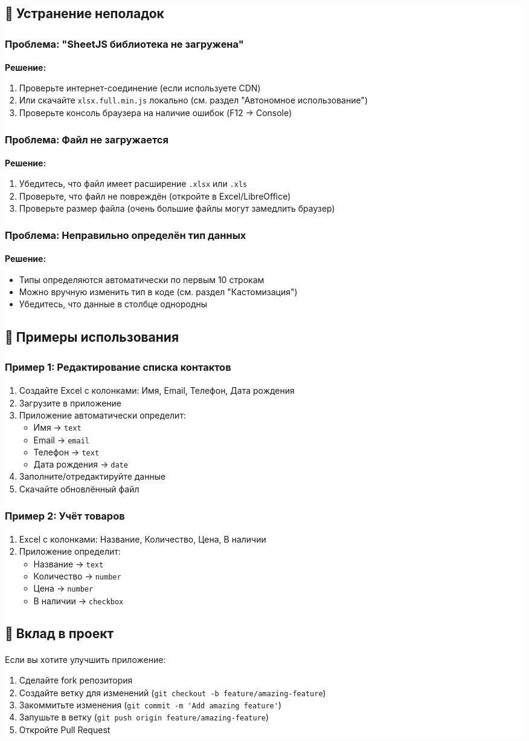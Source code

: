 ## 🐛 Устранение неполадок

### Проблема: "SheetJS библиотека не загружена"

**Решение:**
1. Проверьте интернет-соединение (если используете CDN)
2. Или скачайте `xlsx.full.min.js` локально (см. раздел "Автономное использование")
3. Проверьте консоль браузера на наличие ошибок (F12 → Console)

### Проблема: Файл не загружается

**Решение:**
1. Убедитесь, что файл имеет расширение `.xlsx` или `.xls`
2. Проверьте, что файл не повреждён (откройте в Excel/LibreOffice)
3. Проверьте размер файла (очень большие файлы могут замедлить браузер)

### Проблема: Неправильно определён тип данных

**Решение:**
- Типы определяются автоматически по первым 10 строкам
- Можно вручную изменить тип в коде (см. раздел "Кастомизация")
- Убедитесь, что данные в столбце однородны

## 📝 Примеры использования

### Пример 1: Редактирование списка контактов

1. Создайте Excel с колонками: Имя, Email, Телефон, Дата рождения
2. Загрузите в приложение
3. Приложение автоматически определит:
   - Имя → `text`
   - Email → `email`
   - Телефон → `text`
   - Дата рождения → `date`
4. Заполните/отредактируйте данные
5. Скачайте обновлённый файл

### Пример 2: Учёт товаров

1. Excel с колонками: Название, Количество, Цена, В наличии
2. Приложение определит:
   - Название → `text`
   - Количество → `number`
   - Цена → `number`
   - В наличии → `checkbox`

## 🤝 Вклад в проект

Если вы хотите улучшить приложение:

1. Сделайте fork репозитория
2. Создайте ветку для изменений (`git checkout -b feature/amazing-feature`)
3. Закоммитьте изменения (`git commit -m 'Add amazing feature'`)
4. Запушьте в ветку (`git push origin feature/amazing-feature`)
5. Откройте Pull Request

